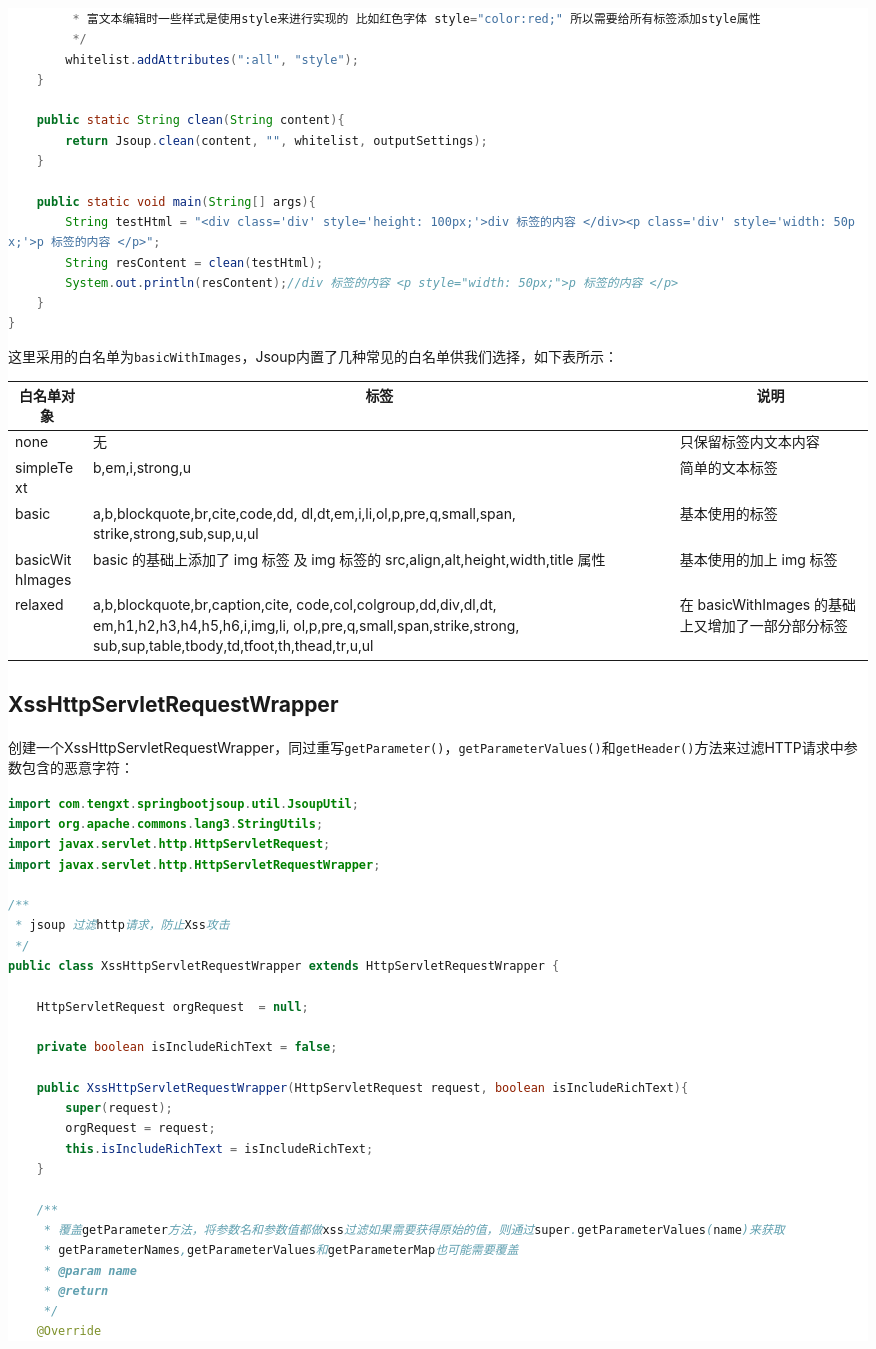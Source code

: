 ```java
         * 富文本编辑时一些样式是使用style来进行实现的 比如红色字体 style="color:red;" 所以需要给所有标签添加style属性
         */
        whitelist.addAttributes(":all", "style");
    }

    public static String clean(String content){
        return Jsoup.clean(content, "", whitelist, outputSettings);
    }

    public static void main(String[] args){
        String testHtml = "<div class='div' style='height: 100px;'>div 标签的内容 </div><p class='div' style='width: 50px;'>p 标签的内容 </p>";
        String resContent = clean(testHtml);
        System.out.println(resContent);//div 标签的内容 <p style="width: 50px;">p 标签的内容 </p>
    }
}
```

这里采用的白名单为`basicWithImages`，Jsoup内置了几种常见的白名单供我们选择，如下表所示：

| 白名单对象      | 标签                                                         | 说明                                              |
| --------------- | ------------------------------------------------------------ | ------------------------------------------------- |
| none            | 无                                                           | 只保留标签内文本内容                              |
| simpleText      | b,em,i,strong,u                                              | 简单的文本标签                                    |
| basic           | a,b,blockquote,br,cite,code,dd, dl,dt,em,i,li,ol,p,pre,q,small,span, strike,strong,sub,sup,u,ul | 基本使用的标签                                    |
| basicWithImages | basic 的基础上添加了 img 标签 及 img 标签的 src,align,alt,height,width,title 属性 | 基本使用的加上 img 标签                           |
| relaxed         | a,b,blockquote,br,caption,cite, code,col,colgroup,dd,div,dl,dt, em,h1,h2,h3,h4,h5,h6,i,img,li, ol,p,pre,q,small,span,strike,strong, sub,sup,table,tbody,td,tfoot,th,thead,tr,u,ul | 在 basicWithImages 的基础上又增加了一部分部分标签 |

## XssHttpServletRequestWrapper

创建一个XssHttpServletRequestWrapper，同过重写`getParameter()`，`getParameterValues()`和`getHeader()`方法来过滤HTTP请求中参数包含的恶意字符：

```java
import com.tengxt.springbootjsoup.util.JsoupUtil;
import org.apache.commons.lang3.StringUtils;
import javax.servlet.http.HttpServletRequest;
import javax.servlet.http.HttpServletRequestWrapper;

/**
 * jsoup 过滤http请求，防止Xss攻击
 */
public class XssHttpServletRequestWrapper extends HttpServletRequestWrapper {

    HttpServletRequest orgRequest  = null;

    private boolean isIncludeRichText = false;

    public XssHttpServletRequestWrapper(HttpServletRequest request, boolean isIncludeRichText){
        super(request);
        orgRequest = request;
        this.isIncludeRichText = isIncludeRichText;
    }

    /**
     * 覆盖getParameter方法，将参数名和参数值都做xss过滤如果需要获得原始的值，则通过super.getParameterValues(name)来获取
     * getParameterNames,getParameterValues和getParameterMap也可能需要覆盖
     * @param name
     * @return
     */
    @Override
```